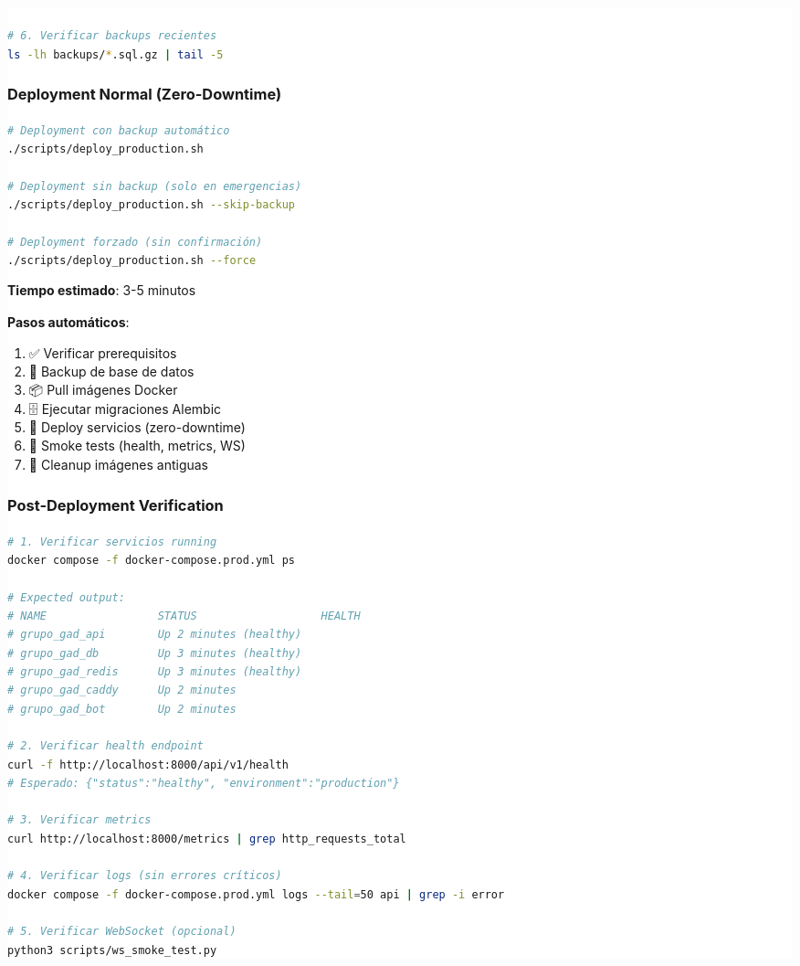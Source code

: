 ```bash

# 6. Verificar backups recientes
ls -lh backups/*.sql.gz | tail -5
```

### Deployment Normal (Zero-Downtime)

```bash
# Deployment con backup automático
./scripts/deploy_production.sh

# Deployment sin backup (solo en emergencias)
./scripts/deploy_production.sh --skip-backup

# Deployment forzado (sin confirmación)
./scripts/deploy_production.sh --force
```

**Tiempo estimado**: 3-5 minutos

**Pasos automáticos**:
1. ✅ Verificar prerequisitos
2. 💾 Backup de base de datos
3. 📦 Pull imágenes Docker
4. 🗄️ Ejecutar migraciones Alembic
5. 🚀 Deploy servicios (zero-downtime)
6. 🧪 Smoke tests (health, metrics, WS)
7. 🧹 Cleanup imágenes antiguas

### Post-Deployment Verification

```bash
# 1. Verificar servicios running
docker compose -f docker-compose.prod.yml ps

# Expected output:
# NAME                 STATUS                   HEALTH
# grupo_gad_api        Up 2 minutes (healthy)
# grupo_gad_db         Up 3 minutes (healthy)
# grupo_gad_redis      Up 3 minutes (healthy)
# grupo_gad_caddy      Up 2 minutes
# grupo_gad_bot        Up 2 minutes

# 2. Verificar health endpoint
curl -f http://localhost:8000/api/v1/health
# Esperado: {"status":"healthy", "environment":"production"}

# 3. Verificar metrics
curl http://localhost:8000/metrics | grep http_requests_total

# 4. Verificar logs (sin errores críticos)
docker compose -f docker-compose.prod.yml logs --tail=50 api | grep -i error

# 5. Verificar WebSocket (opcional)
python3 scripts/ws_smoke_test.py
```
